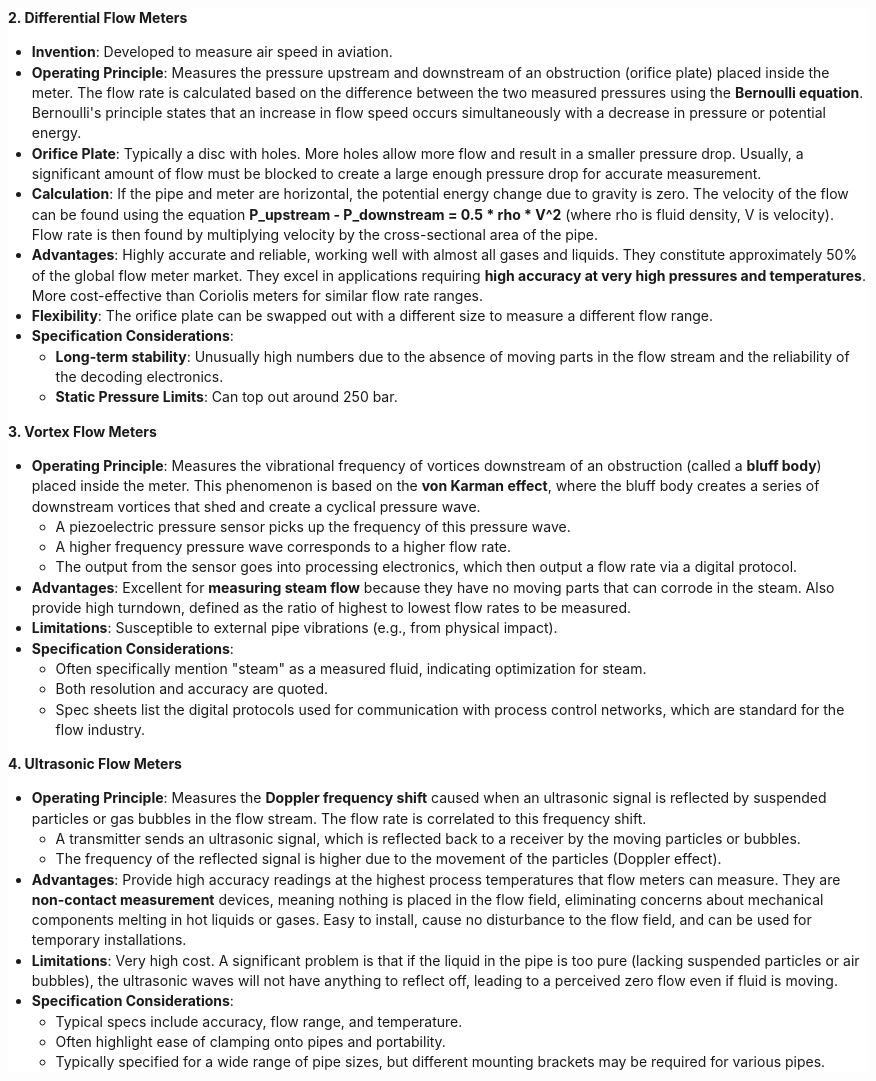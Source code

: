 **2. Differential Flow Meters**
*   **Invention**: Developed to measure air speed in aviation.
*   **Operating Principle**: Measures the pressure upstream and downstream of an obstruction (orifice plate) placed inside the meter. The flow rate is calculated based on the difference between the two measured pressures using the **Bernoulli equation**. Bernoulli's principle states that an increase in flow speed occurs simultaneously with a decrease in pressure or potential energy.
*   **Orifice Plate**: Typically a disc with holes. More holes allow more flow and result in a smaller pressure drop. Usually, a significant amount of flow must be blocked to create a large enough pressure drop for accurate measurement.
*   **Calculation**: If the pipe and meter are horizontal, the potential energy change due to gravity is zero. The velocity of the flow can be found using the equation **P_upstream - P_downstream = 0.5 * rho * V^2** (where rho is fluid density, V is velocity). Flow rate is then found by multiplying velocity by the cross-sectional area of the pipe.
*   **Advantages**: Highly accurate and reliable, working well with almost all gases and liquids. They constitute approximately 50% of the global flow meter market. They excel in applications requiring **high accuracy at very high pressures and temperatures**. More cost-effective than Coriolis meters for similar flow rate ranges.
*   **Flexibility**: The orifice plate can be swapped out with a different size to measure a different flow range.
*   **Specification Considerations**:
    *   **Long-term stability**: Unusually high numbers due to the absence of moving parts in the flow stream and the reliability of the decoding electronics.
    *   **Static Pressure Limits**: Can top out around 250 bar.

**3. Vortex Flow Meters**
*   **Operating Principle**: Measures the vibrational frequency of vortices downstream of an obstruction (called a **bluff body**) placed inside the meter. This phenomenon is based on the **von Karman effect**, where the bluff body creates a series of downstream vortices that shed and create a cyclical pressure wave.
    *   A piezoelectric pressure sensor picks up the frequency of this pressure wave.
    *   A higher frequency pressure wave corresponds to a higher flow rate.
    *   The output from the sensor goes into processing electronics, which then output a flow rate via a digital protocol.
*   **Advantages**: Excellent for **measuring steam flow** because they have no moving parts that can corrode in the steam. Also provide high turndown, defined as the ratio of highest to lowest flow rates to be measured.
*   **Limitations**: Susceptible to external pipe vibrations (e.g., from physical impact).
*   **Specification Considerations**:
    *   Often specifically mention "steam" as a measured fluid, indicating optimization for steam.
    *   Both resolution and accuracy are quoted.
    *   Spec sheets list the digital protocols used for communication with process control networks, which are standard for the flow industry.

**4. Ultrasonic Flow Meters**
*   **Operating Principle**: Measures the **Doppler frequency shift** caused when an ultrasonic signal is reflected by suspended particles or gas bubbles in the flow stream. The flow rate is correlated to this frequency shift.
    *   A transmitter sends an ultrasonic signal, which is reflected back to a receiver by the moving particles or bubbles.
    *   The frequency of the reflected signal is higher due to the movement of the particles (Doppler effect).
*   **Advantages**: Provide high accuracy readings at the highest process temperatures that flow meters can measure. They are **non-contact measurement** devices, meaning nothing is placed in the flow field, eliminating concerns about mechanical components melting in hot liquids or gases. Easy to install, cause no disturbance to the flow field, and can be used for temporary installations.
*   **Limitations**: Very high cost. A significant problem is that if the liquid in the pipe is too pure (lacking suspended particles or air bubbles), the ultrasonic waves will not have anything to reflect off, leading to a perceived zero flow even if fluid is moving.
*   **Specification Considerations**:
    *   Typical specs include accuracy, flow range, and temperature.
    *   Often highlight ease of clamping onto pipes and portability.
    *   Typically specified for a wide range of pipe sizes, but different mounting brackets may be required for various pipes.

